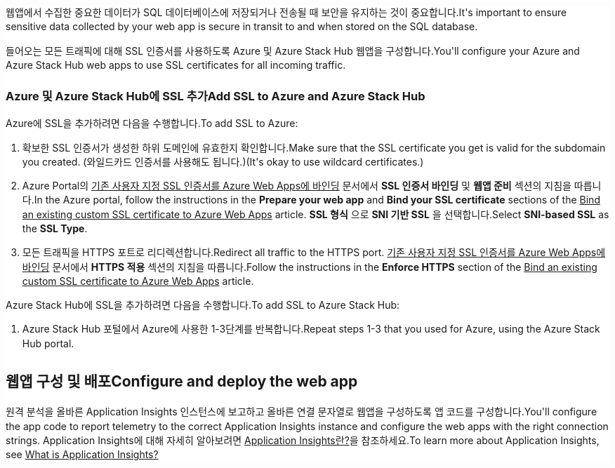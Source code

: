 <span data-ttu-id="d1e60-260">웹앱에서 수집한 중요한 데이터가 SQL 데이터베이스에 저장되거나 전송될 때 보안을 유지하는 것이 중요합니다.</span><span class="sxs-lookup"><span data-stu-id="d1e60-260">It's important to ensure sensitive data collected by your web app is secure in transit to and when stored on the SQL database.</span></span>

<span data-ttu-id="d1e60-261">들어오는 모든 트래픽에 대해 SSL 인증서를 사용하도록 Azure 및 Azure Stack Hub 웹앱을 구성합니다.</span><span class="sxs-lookup"><span data-stu-id="d1e60-261">You'll configure your Azure and Azure Stack Hub web apps to use SSL certificates for all incoming traffic.</span></span>

### <a name="add-ssl-to-azure-and-azure-stack-hub"></a><span data-ttu-id="d1e60-262">Azure 및 Azure Stack Hub에 SSL 추가</span><span class="sxs-lookup"><span data-stu-id="d1e60-262">Add SSL to Azure and Azure Stack Hub</span></span>

<span data-ttu-id="d1e60-263">Azure에 SSL을 추가하려면 다음을 수행합니다.</span><span class="sxs-lookup"><span data-stu-id="d1e60-263">To add SSL to Azure:</span></span>

1. <span data-ttu-id="d1e60-264">확보한 SSL 인증서가 생성한 하위 도메인에 유효한지 확인합니다.</span><span class="sxs-lookup"><span data-stu-id="d1e60-264">Make sure that the SSL certificate you get is valid for the subdomain you created.</span></span> <span data-ttu-id="d1e60-265">(와일드카드 인증서를 사용해도 됩니다.)</span><span class="sxs-lookup"><span data-stu-id="d1e60-265">(It's okay to use wildcard certificates.)</span></span>

2. <span data-ttu-id="d1e60-266">Azure Portal의 [기존 사용자 지정 SSL 인증서를 Azure Web Apps에 바인딩](/azure/app-service/app-service-web-tutorial-custom-ssl) 문서에서 **SSL 인증서 바인딩** 및 **웹앱 준비** 섹션의 지침을 따릅니다.</span><span class="sxs-lookup"><span data-stu-id="d1e60-266">In the Azure portal, follow the instructions in the **Prepare your web app** and **Bind your SSL certificate** sections of the [Bind an existing custom SSL certificate to Azure Web Apps](/azure/app-service/app-service-web-tutorial-custom-ssl) article.</span></span> <span data-ttu-id="d1e60-267">**SSL 형식** 으로 **SNI 기반 SSL** 을 선택합니다.</span><span class="sxs-lookup"><span data-stu-id="d1e60-267">Select **SNI-based SSL** as the **SSL Type**.</span></span>

3. <span data-ttu-id="d1e60-268">모든 트래픽을 HTTPS 포트로 리디렉션합니다.</span><span class="sxs-lookup"><span data-stu-id="d1e60-268">Redirect all traffic to the HTTPS port.</span></span> <span data-ttu-id="d1e60-269">[기존 사용자 지정 SSL 인증서를 Azure Web Apps에 바인딩](/azure/app-service/app-service-web-tutorial-custom-ssl) 문서에서 **HTTPS 적용** 섹션의 지침을 따릅니다.</span><span class="sxs-lookup"><span data-stu-id="d1e60-269">Follow the instructions in the   **Enforce HTTPS** section of the [Bind an existing custom SSL certificate to Azure Web Apps](/azure/app-service/app-service-web-tutorial-custom-ssl) article.</span></span>

<span data-ttu-id="d1e60-270">Azure Stack Hub에 SSL을 추가하려면 다음을 수행합니다.</span><span class="sxs-lookup"><span data-stu-id="d1e60-270">To add SSL to Azure Stack Hub:</span></span>

1. <span data-ttu-id="d1e60-271">Azure Stack Hub 포털에서 Azure에 사용한 1-3단계를 반복합니다.</span><span class="sxs-lookup"><span data-stu-id="d1e60-271">Repeat steps 1-3 that you used for Azure, using the Azure Stack Hub portal.</span></span>

## <a name="configure-and-deploy-the-web-app"></a><span data-ttu-id="d1e60-272">웹앱 구성 및 배포</span><span class="sxs-lookup"><span data-stu-id="d1e60-272">Configure and deploy the web app</span></span>

<span data-ttu-id="d1e60-273">원격 분석을 올바른 Application Insights 인스턴스에 보고하고 올바른 연결 문자열로 웹앱을 구성하도록 앱 코드를 구성합니다.</span><span class="sxs-lookup"><span data-stu-id="d1e60-273">You'll configure the app code to report telemetry to the correct Application Insights instance and configure the web apps with the right connection strings.</span></span> <span data-ttu-id="d1e60-274">Application Insights에 대해 자세히 알아보려면 [Application Insights란?](/azure/application-insights/app-insights-overview)을 참조하세요.</span><span class="sxs-lookup"><span data-stu-id="d1e60-274">To learn more about Application Insights, see [What is Application Insights?](/azure/application-insights/app-insights-overview)</span></span>
